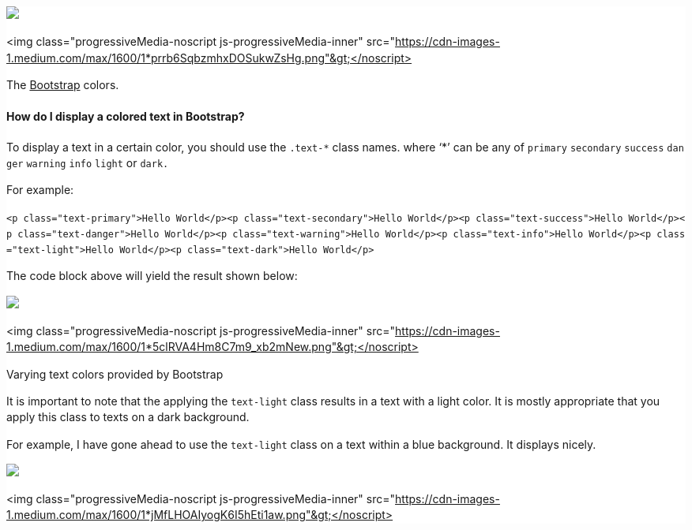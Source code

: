 ![](https://cdn-images-1.medium.com/freeze/max/60/1*prrb6SqbzmhxDOSukwZsHg.png?q=20)

<canvas class="progressiveMedia-canvas js-progressiveMedia-canvas" width="75" height="52"></canvas>

<noscript class="js-progressiveMedia-inner">&lt;img class="progressiveMedia-noscript js-progressiveMedia-inner" src="https://cdn-images-1.medium.com/max/1600/1*prrb6SqbzmhxDOSukwZsHg.png"&gt;</noscript>





The [Bootstrap](https://getbootstrap.com/docs/4.0/utilities/colors/) colors.



#### How do I display a colored text in Bootstrap?

To display a text in a certain color, you should use the `.text-*` class names. where ‘*’ can be any of `primary` `secondary` `success` `danger` `warning` `info` `light` or `dark.`

For example:

    <p class="text-primary">Hello World</p><p class="text-secondary">Hello World</p><p class="text-success">Hello World</p><p class="text-danger">Hello World</p><p class="text-warning">Hello World</p><p class="text-info">Hello World</p><p class="text-light">Hello World</p><p class="text-dark">Hello World</p>

The code block above will yield the result shown below:





![](https://cdn-images-1.medium.com/freeze/max/60/1*5clRVA4Hm8C7m9_xb2mNew.png?q=20)

<canvas class="progressiveMedia-canvas js-progressiveMedia-canvas" width="75" height="35"></canvas>

<noscript class="js-progressiveMedia-inner">&lt;img class="progressiveMedia-noscript js-progressiveMedia-inner" src="https://cdn-images-1.medium.com/max/1600/1*5clRVA4Hm8C7m9_xb2mNew.png"&gt;</noscript>





Varying text colors provided by Bootstrap



It is important to note that the applying the `text-light` class results in a text with a light color. It is mostly appropriate that you apply this class to texts on a dark background.

For example, I have gone ahead to use the `text-light` class on a text within a blue background. It displays nicely.





![](https://cdn-images-1.medium.com/freeze/max/60/1*jMfLHOAIyogK6I5hEti1aw.png?q=20)

<canvas class="progressiveMedia-canvas js-progressiveMedia-canvas" width="75" height="21"></canvas>

<noscript class="js-progressiveMedia-inner">&lt;img class="progressiveMedia-noscript js-progressiveMedia-inner" src="https://cdn-images-1.medium.com/max/1600/1*jMfLHOAIyogK6I5hEti1aw.png"&gt;</noscript>
